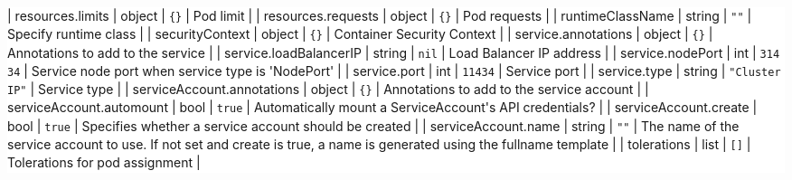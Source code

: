 | resources.limits                           | object | `{}`                | Pod limit                                                                                                                                                                                                                                                                                                                              |
| resources.requests                         | object | `{}`                | Pod requests                                                                                                                                                                                                                                                                                                                           |
| runtimeClassName                           | string | `""`                | Specify runtime class                                                                                                                                                                                                                                                                                                                  |
| securityContext                            | object | `{}`                | Container Security Context                                                                                                                                                                                                                                                                                                             |
| service.annotations                        | object | `{}`                | Annotations to add to the service                                                                                                                                                                                                                                                                                                      |
| service.loadBalancerIP                     | string | `nil`               | Load Balancer IP address                                                                                                                                                                                                                                                                                                               |
| service.nodePort                           | int    | `31434`             | Service node port when service type is 'NodePort'                                                                                                                                                                                                                                                                                      |
| service.port                               | int    | `11434`             | Service port                                                                                                                                                                                                                                                                                                                           |
| service.type                               | string | `"ClusterIP"`       | Service type                                                                                                                                                                                                                                                                                                                           |
| serviceAccount.annotations                 | object | `{}`                | Annotations to add to the service account                                                                                                                                                                                                                                                                                              |
| serviceAccount.automount                   | bool   | `true`              | Automatically mount a ServiceAccount's API credentials?                                                                                                                                                                                                                                                                                |
| serviceAccount.create                      | bool   | `true`              | Specifies whether a service account should be created                                                                                                                                                                                                                                                                                  |
| serviceAccount.name                        | string | `""`                | The name of the service account to use. If not set and create is true, a name is generated using the fullname template                                                                                                                                                                                                                 |
| tolerations                                | list   | `[]`                | Tolerations for pod assignment                                                                                                                                                                                                                                                                                                         |